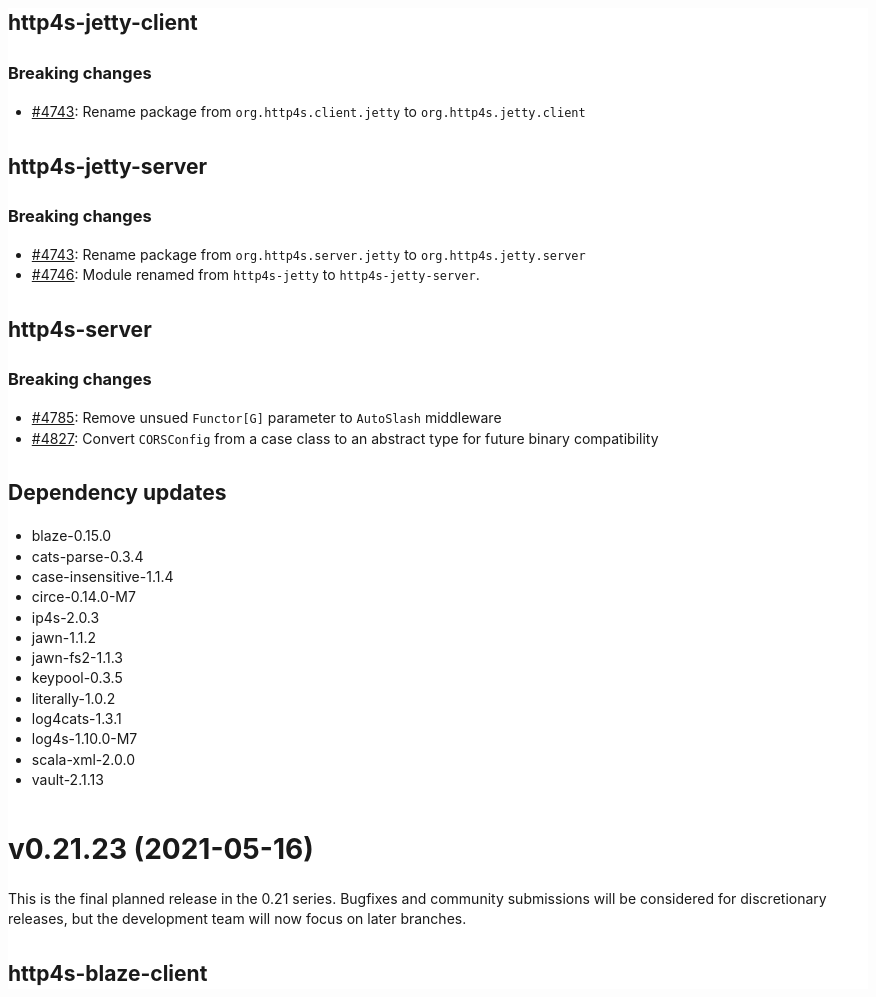 ## http4s-jetty-client

### Breaking changes

* [#4743](https://github.com/http4s/http4s/pull/4743): Rename package from `org.http4s.client.jetty` to `org.http4s.jetty.client`

## http4s-jetty-server

### Breaking changes

* [#4743](https://github.com/http4s/http4s/pull/4743): Rename package from `org.http4s.server.jetty` to `org.http4s.jetty.server`
* [#4746](https://github.com/http4s/http4s/pull/4746): Module renamed from `http4s-jetty` to `http4s-jetty-server`.

## http4s-server

### Breaking changes

* [#4785](https://github.com/http4s/http4s/pull/4785): Remove unsued `Functor[G]` parameter to `AutoSlash` middleware
* [#4827](https://github.com/http4s/http4s/pull/4827): Convert `CORSConfig` from a case class to an abstract type for future binary compatibility

## Dependency updates

* blaze-0.15.0
* cats-parse-0.3.4
* case-insensitive-1.1.4
* circe-0.14.0-M7
* ip4s-2.0.3
* jawn-1.1.2
* jawn-fs2-1.1.3
* keypool-0.3.5
* literally-1.0.2
* log4cats-1.3.1
* log4s-1.10.0-M7
* scala-xml-2.0.0
* vault-2.1.13

# v0.21.23 (2021-05-16)

This is the final planned release in the 0.21 series.  Bugfixes and community submissions will be considered for discretionary releases, but the development team will now focus on later branches.

## http4s-blaze-client
